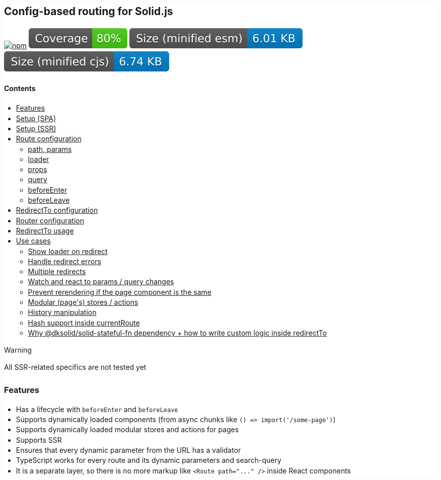 ## Config-based routing for Solid.js

[![npm](https://img.shields.io/npm/v/@dksolid/solid-router)](https://www.npmjs.com/package/@dksolid/solid-router)
![coverage](https://github.com/dksolid/solid-router/blob/main/assets/coverage.svg)
![size-esm](https://github.com/dksolid/solid-router/blob/main/assets/esm.svg)
![size-cjs](https://github.com/dksolid/solid-router/blob/main/assets/cjs.svg)


#### Contents

- [Features](#features)
- [Setup (SPA)](#setup-spa)
- [Setup (SSR)](#setup-ssr)
- [Route configuration](#route-configuration)
  - [path, params](#path-params)
  - [loader](#loader)
  - [props](#props)
  - [query](#query)
  - [beforeEnter](#beforeenter)
  - [beforeLeave](#beforeleave)
- [RedirectTo configuration](#redirectto-configuration)
- [Router configuration](#router-configuration)
- [RedirectTo usage](#redirectto-usage)
- [Use cases](#use-cases)
  - [Show loader on redirect](#show-loader-on-redirect)
  - [Handle redirect errors](#handle-redirect-errors)
  - [Multiple redirects](#multiple-redirects)
  - [Watch and react to params / query changes](#watch-and-react-to-params--query-changes)
  - [Prevent rerendering if the page component is the same](#prevent-rerendering-if-the-page-component-is-the-same)
  - [Modular (page's) stores / actions](#modular-pages-stores--actions)
  - [History manipulation](#history-manipulation)
  - [Hash support inside currentRoute](#hash-support-inside-currentroute)
  - [Why @dksolid/solid-stateful-fn dependency + how to write custom logic inside redirectTo](#why-@dksolid/solid-stateful-fn-dependency--how-to-write-custom-logic-inside-redirectto)

> [!WARNING]  
> All SSR-related specifics are not tested yet

### Features

- Has a lifecycle with `beforeEnter` and `beforeLeave`
- Supports dynamically loaded components (from async chunks like `() => import('/some-page')`)
- Supports dynamically loaded modular stores and actions for pages
- Supports SSR
- Ensures that every dynamic parameter from the URL has a validator
- TypeScript works for every route and its dynamic parameters and search-query
- It is a separate layer, so there is no more markup like `<Route path="..." />` inside React components
